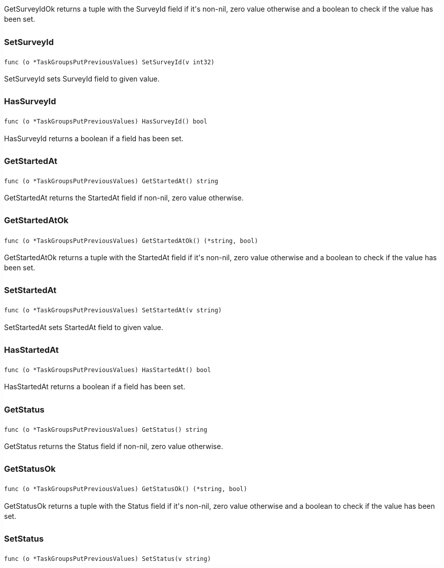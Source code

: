 GetSurveyIdOk returns a tuple with the SurveyId field if it's non-nil, zero value otherwise
and a boolean to check if the value has been set.

### SetSurveyId

`func (o *TaskGroupsPutPreviousValues) SetSurveyId(v int32)`

SetSurveyId sets SurveyId field to given value.

### HasSurveyId

`func (o *TaskGroupsPutPreviousValues) HasSurveyId() bool`

HasSurveyId returns a boolean if a field has been set.

### GetStartedAt

`func (o *TaskGroupsPutPreviousValues) GetStartedAt() string`

GetStartedAt returns the StartedAt field if non-nil, zero value otherwise.

### GetStartedAtOk

`func (o *TaskGroupsPutPreviousValues) GetStartedAtOk() (*string, bool)`

GetStartedAtOk returns a tuple with the StartedAt field if it's non-nil, zero value otherwise
and a boolean to check if the value has been set.

### SetStartedAt

`func (o *TaskGroupsPutPreviousValues) SetStartedAt(v string)`

SetStartedAt sets StartedAt field to given value.

### HasStartedAt

`func (o *TaskGroupsPutPreviousValues) HasStartedAt() bool`

HasStartedAt returns a boolean if a field has been set.

### GetStatus

`func (o *TaskGroupsPutPreviousValues) GetStatus() string`

GetStatus returns the Status field if non-nil, zero value otherwise.

### GetStatusOk

`func (o *TaskGroupsPutPreviousValues) GetStatusOk() (*string, bool)`

GetStatusOk returns a tuple with the Status field if it's non-nil, zero value otherwise
and a boolean to check if the value has been set.

### SetStatus

`func (o *TaskGroupsPutPreviousValues) SetStatus(v string)`
